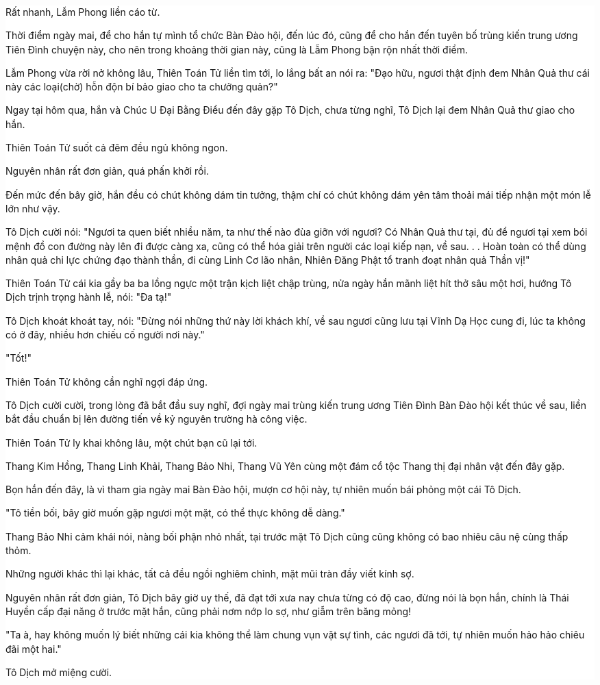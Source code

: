 Rất nhanh, Lẫm Phong liền cáo từ.

Thời điểm ngày mai, để cho hắn tự mình tổ chức Bàn Đào hội, đến lúc đó, cũng để cho hắn đến tuyên bố trùng kiến trung ương Tiên Đình chuyện này, cho nên trong khoảng thời gian này, cũng là Lẫm Phong bận rộn nhất thời điểm.

Lẫm Phong vừa rời nở không lâu, Thiên Toán Tử liền tìm tới, lo lắng bất an nói ra: "Đạo hữu, ngươi thật định đem Nhân Quả thư cái này các loại(chờ) hỗn độn bí bảo giao cho ta chưởng quản?"

Ngay tại hôm qua, hắn và Chúc U Đại Bằng Điểu đến đây gặp Tô Dịch, chưa từng nghĩ, Tô Dịch lại đem Nhân Quả thư giao cho hắn.

Thiên Toán Tử suốt cả đêm đều ngủ không ngon.

Nguyên nhân rất đơn giản, quá phấn khởi rồi.

Đến mức đến bây giờ, hắn đều có chút không dám tin tưởng, thậm chí có chút không dám yên tâm thoải mái tiếp nhận một món lễ lớn như vậy.

Tô Dịch cười nói: "Ngươi ta quen biết nhiều năm, ta như thế nào đùa giỡn với ngươi? Có Nhân Quả thư tại, đủ để ngươi tại xem bói mệnh đồ con đường này lên đi được càng xa, cũng có thể hóa giải trên người các loại kiếp nạn, về sau. . . Hoàn toàn có thể dùng nhân quả chi lực chứng đạo thành thần, đi cùng Linh Cơ lão nhân, Nhiên Đăng Phật tổ tranh đoạt nhân quả Thần vị!"

Thiên Toán Tử cái kia gầy ba ba lồng ngực một trận kịch liệt chập trùng, nửa ngày hắn mãnh liệt hít thở sâu một hơi, hướng Tô Dịch trịnh trọng hành lễ, nói: "Đa tạ!"

Tô Dịch khoát khoát tay, nói: "Đừng nói những thứ này lời khách khí, về sau ngươi cũng lưu tại Vĩnh Dạ Học cung đi, lúc ta không có ở đây, nhiều hơn chiếu cố người nơi này."

"Tốt!"

Thiên Toán Tử không cần nghĩ ngợi đáp ứng.

Tô Dịch cười cười, trong lòng đã bắt đầu suy nghĩ, đợi ngày mai trùng kiến trung ương Tiên Đình Bàn Đào hội kết thúc về sau, liền bắt đầu chuẩn bị lên đường tiến về kỷ nguyên trường hà công việc.

Thiên Toán Tử ly khai không lâu, một chút bạn cũ lại tới.

Thang Kim Hồng, Thang Linh Khải, Thang Bảo Nhi, Thang Vũ Yên cùng một đám cổ tộc Thang thị đại nhân vật đến đây gặp.

Bọn hắn đến đây, là vì tham gia ngày mai Bàn Đào hội, mượn cơ hội này, tự nhiên muốn bái phỏng một cái Tô Dịch.

"Tô tiền bối, bây giờ muốn gặp ngươi một mặt, có thể thực không dễ dàng."

Thang Bảo Nhi cảm khái nói, nàng bối phận nhỏ nhất, tại trước mặt Tô Dịch cũng cũng không có bao nhiêu câu nệ cùng thấp thỏm.

Những người khác thì lại khác, tất cả đều ngồi nghiêm chỉnh, mặt mũi tràn đầy viết kính sợ.

Nguyên nhân rất đơn giản, Tô Dịch bây giờ uy thế, đã đạt tới xưa nay chưa từng có độ cao, đừng nói là bọn hắn, chính là Thái Huyền cấp đại năng ở trước mặt hắn, cũng phải nơm nớp lo sợ, như giẫm trên băng mỏng!

"Ta à, hay không muốn lý biết những cái kia không thể làm chung vụn vặt sự tình, các ngươi đã tới, tự nhiên muốn hảo hảo chiêu đãi một hai."

Tô Dịch mở miệng cười.
